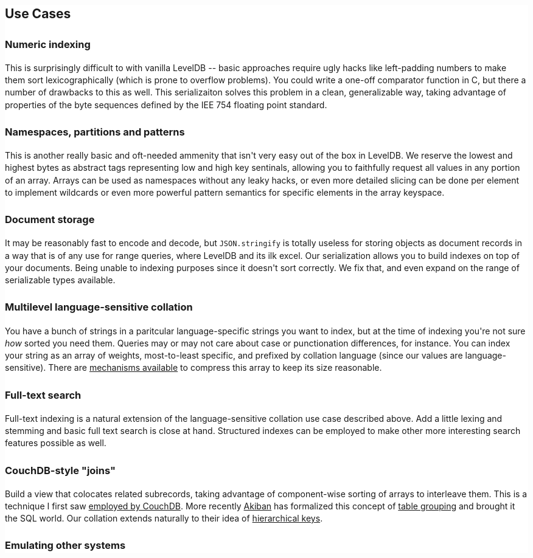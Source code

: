 
## Use Cases

### Numeric indexing

This is surprisingly difficult to with vanilla LevelDB -- basic approaches require ugly hacks like left-padding numbers to make them sort lexicographically (which is prone to overflow problems). You could write a one-off comparator function in C, but there a number of drawbacks to this as well. This serializaiton solves this problem in a clean, generalizable way, taking advantage of properties of the byte sequences defined by the IEE 754 floating point standard.

### Namespaces, partitions and patterns

This is another really basic and oft-needed ammenity that isn't very easy out of the box in LevelDB. We reserve the lowest and highest bytes as abstract tags representing low and high key sentinals, allowing you to faithfully request all values in any portion of an array. Arrays can be used as namespaces without any leaky hacks, or even more detailed slicing can be done per element to implement wildcards or even more powerful pattern semantics for specific elements in the array keyspace.

### Document storage

It may be reasonably fast to encode and decode, but `JSON.stringify` is totally useless for storing objects as document records in a way that is of any use for range queries, where LevelDB and its ilk excel. Our serialization allows you to build indexes on top of your documents. Being unable to indexing purposes since it doesn't sort correctly. We fix that, and even expand on the range of serializable types available.

### Multilevel language-sensitive collation

You have a bunch of strings in a paritcular language-specific strings you want to index, but at the time of indexing you're not sure *how* sorted you need them. Queries may or may not care about case or punctionation differences, for instance. You can index your string as an array of weights, most-to-least specific, and prefixed by collation language (since our values are language-sensitive). There are [mechanisms available](http://www.unicode.org/reports/tr10/#Run-length_Compression) to compress this array to keep its size reasonable.

### Full-text search

Full-text indexing is a natural extension of the language-sensitive collation use case described above. Add a little lexing and stemming and basic full text search is close at hand. Structured indexes can be employed to make other more interesting search features possible as well.

### CouchDB-style "joins"

Build a view that colocates related subrecords, taking advantage of component-wise sorting of arrays to interleave them. This is a technique I first saw [employed by CouchDB](http://www.cmlenz.net/archives/2007/10/couchdb-joins). More recently [Akiban](http://www.akiban.com/) has formalized this concept of [table grouping](http://blog.akiban.com/how-does-table-grouping-compare-to-sql-server-indexed-views/) and brought it the SQL world. Our collation extends naturally to their idea of [hierarchical keys](http://blog.akiban.com/introducing-hkey/).

### Emulating other systems
